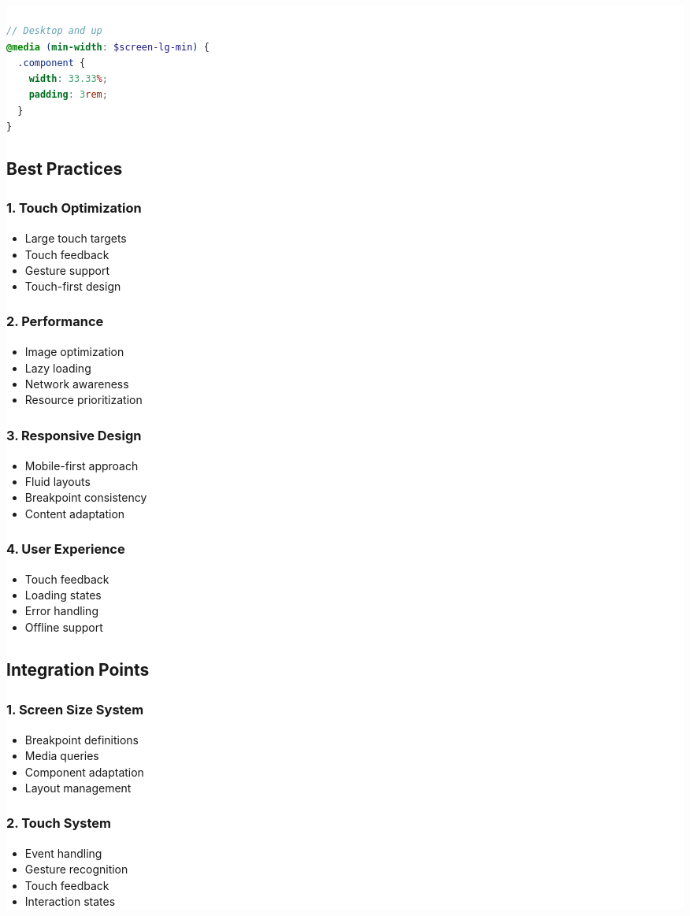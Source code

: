 ```scss

// Desktop and up
@media (min-width: $screen-lg-min) {
  .component {
    width: 33.33%;
    padding: 3rem;
  }
}
```

## Best Practices

### 1. Touch Optimization
- Large touch targets
- Touch feedback
- Gesture support
- Touch-first design

### 2. Performance
- Image optimization
- Lazy loading
- Network awareness
- Resource prioritization

### 3. Responsive Design
- Mobile-first approach
- Fluid layouts
- Breakpoint consistency
- Content adaptation

### 4. User Experience
- Touch feedback
- Loading states
- Error handling
- Offline support

## Integration Points

### 1. Screen Size System
- Breakpoint definitions
- Media queries
- Component adaptation
- Layout management

### 2. Touch System
- Event handling
- Gesture recognition
- Touch feedback
- Interaction states
